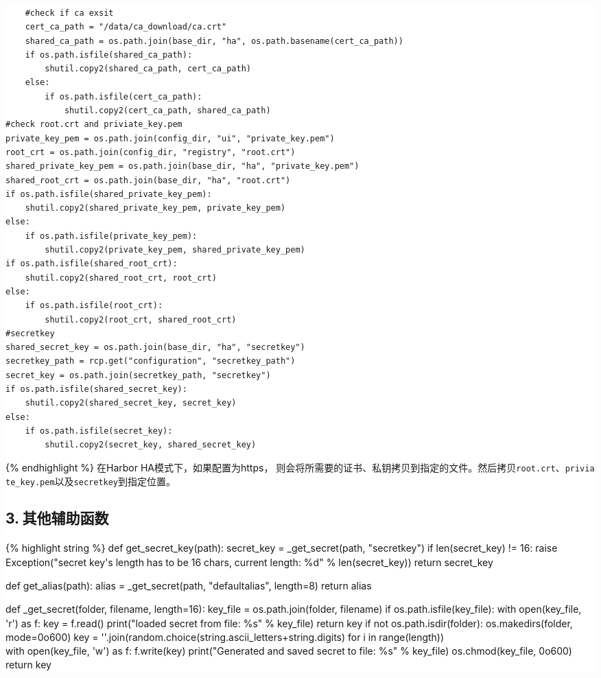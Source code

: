         #check if ca exsit
        cert_ca_path = "/data/ca_download/ca.crt"
        shared_ca_path = os.path.join(base_dir, "ha", os.path.basename(cert_ca_path))
        if os.path.isfile(shared_ca_path):
            shutil.copy2(shared_ca_path, cert_ca_path)
        else:
            if os.path.isfile(cert_ca_path):
                shutil.copy2(cert_ca_path, shared_ca_path)
    #check root.crt and priviate_key.pem
    private_key_pem = os.path.join(config_dir, "ui", "private_key.pem")
    root_crt = os.path.join(config_dir, "registry", "root.crt")
    shared_private_key_pem = os.path.join(base_dir, "ha", "private_key.pem")
    shared_root_crt = os.path.join(base_dir, "ha", "root.crt")
    if os.path.isfile(shared_private_key_pem):
        shutil.copy2(shared_private_key_pem, private_key_pem)
    else:
        if os.path.isfile(private_key_pem):
            shutil.copy2(private_key_pem, shared_private_key_pem)
    if os.path.isfile(shared_root_crt):
        shutil.copy2(shared_root_crt, root_crt)
    else:
        if os.path.isfile(root_crt):
            shutil.copy2(root_crt, shared_root_crt)
    #secretkey
    shared_secret_key = os.path.join(base_dir, "ha", "secretkey")
    secretkey_path = rcp.get("configuration", "secretkey_path") 
    secret_key = os.path.join(secretkey_path, "secretkey")
    if os.path.isfile(shared_secret_key):
        shutil.copy2(shared_secret_key, secret_key)
    else:
        if os.path.isfile(secret_key):
            shutil.copy2(secret_key, shared_secret_key)
{% endhighlight %}
在Harbor HA模式下，如果配置为https， 则会将所需要的证书、私钥拷贝到指定的文件。然后拷贝```root.crt```、```priviate_key.pem```以及```secretkey```到指定位置。

## 3. 其他辅助函数
{% highlight string %}
def get_secret_key(path):
    secret_key = _get_secret(path, "secretkey") 
    if len(secret_key) != 16:
        raise Exception("secret key's length has to be 16 chars, current length: %d" % len(secret_key))
    return secret_key

def get_alias(path):
    alias = _get_secret(path, "defaultalias", length=8)
    return alias

def _get_secret(folder, filename, length=16):
    key_file = os.path.join(folder, filename)
    if os.path.isfile(key_file):
        with open(key_file, 'r') as f:
            key = f.read()
            print("loaded secret from file: %s" % key_file)
        return key
    if not os.path.isdir(folder):
        os.makedirs(folder, mode=0o600)
    key = ''.join(random.choice(string.ascii_letters+string.digits) for i in range(length))  
    with open(key_file, 'w') as f:
        f.write(key)
        print("Generated and saved secret to file: %s" % key_file)
    os.chmod(key_file, 0o600)
    return key
